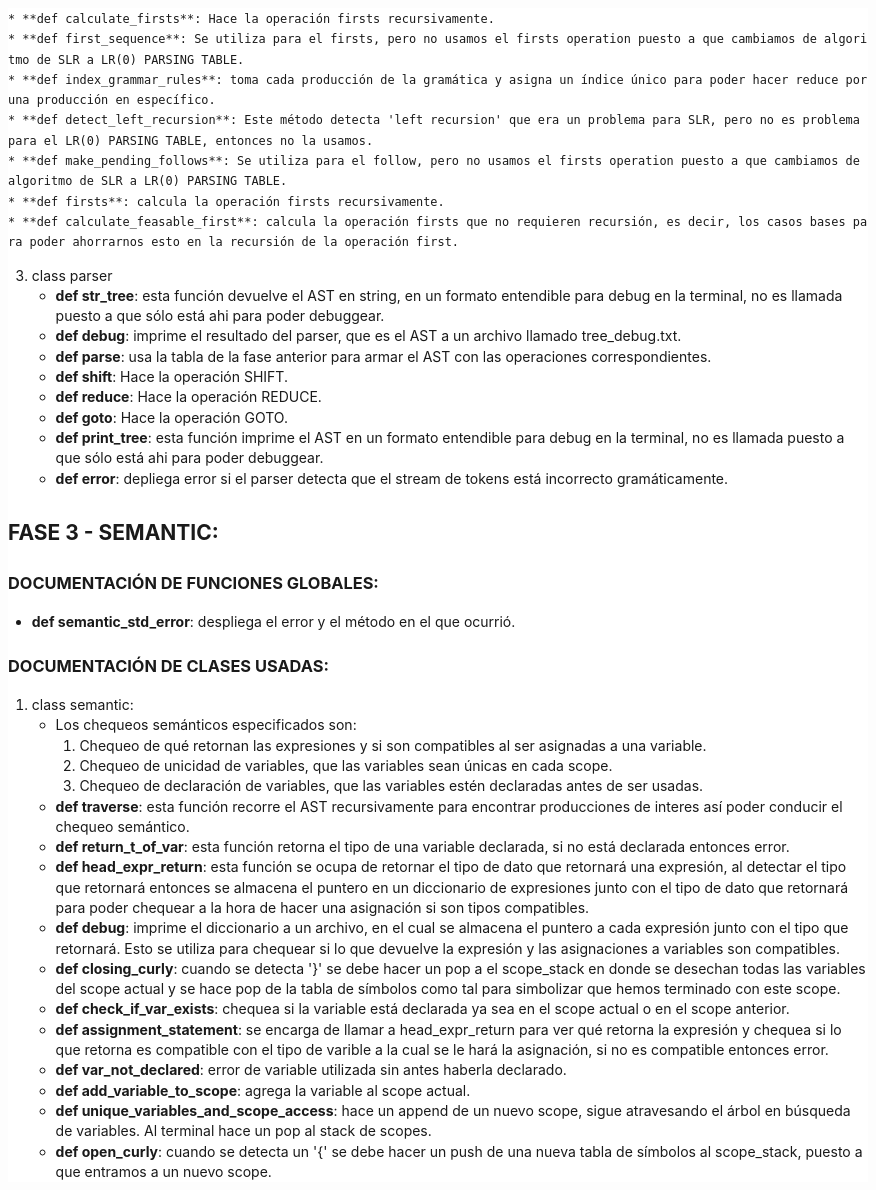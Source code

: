 	* **def calculate_firsts**: Hace la operación firsts recursivamente.
	* **def first_sequence**: Se utiliza para el firsts, pero no usamos el firsts operation puesto a que cambiamos de algoritmo de SLR a LR(0) PARSING TABLE.
	* **def index_grammar_rules**: toma cada producción de la gramática y asigna un índice único para poder hacer reduce por una producción en específico.
	* **def detect_left_recursion**: Este método detecta 'left recursion' que era un problema para SLR, pero no es problema para el LR(0) PARSING TABLE, entonces no la usamos.
	* **def make_pending_follows**: Se utiliza para el follow, pero no usamos el firsts operation puesto a que cambiamos de algoritmo de SLR a LR(0) PARSING TABLE.
	* **def firsts**: calcula la operación firsts recursivamente.
	* **def calculate_feasable_first**: calcula la operación firsts que no requieren recursión, es decir, los casos bases para poder ahorrarnos esto en la recursión de la operación first.
3. class parser
	* **def str_tree**: esta función devuelve el AST en string, en un formato entendible para debug en la terminal, no es llamada puesto a que sólo está ahi para poder debuggear.
	* **def debug**: imprime el resultado del parser, que es el AST a un archivo llamado tree_debug.txt.
	* **def parse**: usa la tabla de la fase anterior para armar el AST con las operaciones correspondientes.
	* **def shift**: Hace la operación SHIFT.
	* **def reduce**: Hace la operación REDUCE.
	* **def goto**: Hace la operación GOTO.
	* **def print_tree**: esta función imprime el AST en un formato entendible para debug en la terminal, no es llamada puesto a que sólo está ahi para poder debuggear.
	* **def error**: depliega error si el parser detecta que el stream de tokens está incorrecto gramáticamente.

## FASE 3 - SEMANTIC:
### **DOCUMENTACIÓN DE FUNCIONES GLOBALES:**
* **def semantic_std_error**: despliega el error y el método en el que ocurrió.
### **DOCUMENTACIÓN DE CLASES USADAS:**
1. class semantic:
    * Los chequeos semánticos especificados son: 
        1. Chequeo de qué retornan las expresiones y si son compatibles al ser asignadas a una variable.
        2. Chequeo de unicidad de variables, que las variables sean únicas en cada scope.
        3. Chequeo de declaración de variables, que las variables estén declaradas antes de ser usadas.
	* **def traverse**: esta función recorre el AST recursivamente para encontrar producciones de interes así poder conducir el chequeo semántico.
	* **def return_t_of_var**: esta función retorna el tipo de una variable declarada, si no está declarada entonces error.
	* **def head_expr_return**: esta función se ocupa de retornar el tipo de dato que retornará una expresión, al detectar el tipo que retornará entonces se almacena el puntero en un diccionario de expresiones junto con el tipo de dato que retornará para poder chequear a la hora de hacer una asignación si son tipos compatibles.
	* **def debug**: imprime el diccionario a un archivo, en el cual se almacena el puntero a cada expresión junto con el tipo que retornará. Esto se utiliza para chequear si lo que devuelve la expresión y las asignaciones a variables son compatibles.
	* **def closing_curly**: cuando se detecta '\}' se debe hacer un pop a el scope_stack en donde se desechan todas las variables del scope actual y se hace pop de la tabla de símbolos como tal para simbolizar que hemos terminado con este scope.
	* **def check_if_var_exists**: chequea si la variable está declarada ya sea en el scope actual o en el scope anterior.
	* **def assignment_statement**: se encarga de llamar a head_expr_return para ver qué retorna la expresión y chequea si lo que retorna es compatible con el tipo de varible a la cual se le hará la asignación, si no es compatible entonces error.
	* **def var_not_declared**: error de variable utilizada sin antes haberla declarado.
	* **def add_variable_to_scope**: agrega la variable al scope actual.
	* **def unique_variables_and_scope_access**: hace un append de un nuevo scope, sigue atravesando el árbol en búsqueda de variables. Al terminal hace un pop al stack de scopes.
	* **def open_curly**: cuando se detecta un '\{' se debe hacer un push de una nueva tabla de símbolos al scope_stack, puesto a que entramos a un nuevo scope.